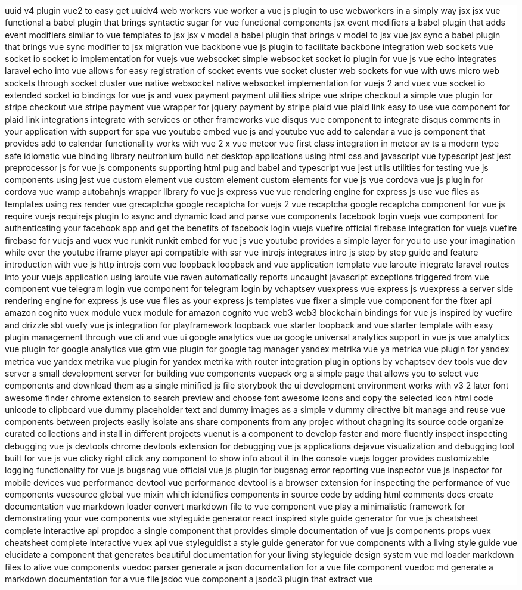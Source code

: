 uuid v4 plugin vue2 to easy get uuidv4 web workers vue worker a vue js plugin to use webworkers in a simply way jsx jsx vue functional a babel plugin that brings syntactic sugar for vue functional components jsx event modifiers a babel plugin that adds event modifiers similar to vue templates to jsx jsx v model a babel plugin that brings v model to jsx vue jsx sync a babel plugin that brings vue sync modifier to jsx migration vue backbone vue js plugin to facilitate backbone integration web sockets vue socket io socket io implementation for vuejs vue websocket simple websocket socket io plugin for vue js vue echo integrates laravel echo into vue allows for easy registration of socket events vue socket cluster web sockets for vue with uws micro web sockets through socket cluster vue native websocket native websocket implementation for vuejs 2 and vuex vue socket io extended socket io bindings for vue js and vuex payment payment utilities stripe vue stripe checkout a simple vue plugin for stripe checkout vue stripe payment vue wrapper for jquery payment by stripe plaid vue plaid link easy to use vue component for plaid link integrations integrate with services or other frameworks vue disqus vue component to integrate disqus comments in your application with support for spa vue youtube embed vue js and youtube vue add to calendar a vue js component that provides add to calendar functionality works with vue 2 x vue meteor vue first class integration in meteor av ts a modern type safe idiomatic vue binding library neutronium build net desktop applications using html css and javascript vue typescript jest jest preprocessor js for vue js components supporting html pug and babel and typescript vue jest utils utilities for testing vue js components using jest vue custom element vue custom element custom elements for vue js vue cordova vue js plugin for cordova vue wamp autobahnjs wrapper library fo vue js express vue vue rendering engine for express js use vue files as templates using res render vue grecaptcha google recaptcha for vuejs 2 vue recaptcha google recaptcha component for vue js require vuejs requirejs plugin to async and dynamic load and parse vue components facebook login vuejs vue component for authenticating your facebook app and get the benefits of facebook login vuejs vuefire official firebase integration for vuejs vuefire firebase for vuejs and vuex vue runkit runkit embed for vue js vue youtube provides a simple layer for you to use your imagination while over the youtube iframe player api compatible with ssr vue introjs integrates intro js step by step guide and feature introduction with vue js http introjs com vue loopback loopback and vue application template vue laroute integrate laravel routes into your vuejs application using laroute vue raven automatically reports uncaught javascript exceptions triggered from vue component vue telegram login vue component for telegram login by vchaptsev vuexpress vue express js vuexpress a server side rendering engine for express js use vue files as your express js templates vue fixer a simple vue component for the fixer api amazon cognito vuex module vuex module for amazon cognito vue web3 web3 blockchain bindings for vue js inspired by vuefire and drizzle sbt vuefy vue js integration for playframework loopback vue starter loopback and vue starter template with easy plugin management through vue cli and vue ui google analytics vue ua google universal analytics support in vue js vue analytics vue plugin for google analytics vue gtm vue plugin for google tag manager yandex metrika vue ya metrica vue plugin for yandex metrica vue yandex metrika vue plugin for yandex metrika with router integration plugin options by vchaptsev dev tools vue dev server a small development server for building vue components vuepack org a simple page that allows you to select vue components and download them as a single minified js file storybook the ui development environment works with v3 2 later font awesome finder chrome extension to search preview and choose font awesome icons and copy the selected icon html code unicode to clipboard vue dummy placeholder text and dummy images as a simple v dummy directive bit manage and reuse vue components between projects easily isolate ans share components from any projec without chagning its source code organize curated collections and install in different projects vuenut is a component to develop faster and more fluently inspect inspecting debugging vue js devtools chrome devtools extension for debugging vue js applications dejavue visualization and debugging tool built for vue js vue clicky right click any component to show info about it in the console vuejs logger provides customizable logging functionality for vue js bugsnag vue official vue js plugin for bugsnag error reporting vue inspector vue js inspector for mobile devices vue performance devtool vue performance devtool is a browser extension for inspecting the performance of vue components vuesource global vue mixin which identifies components in source code by adding html comments docs create documentation vue markdown loader convert markdown file to vue component vue play a minimalistic framework for demonstrating your vue components vue styleguide generator react inspired style guide generator for vue js cheatsheet complete interactive api propdoc a single component that provides simple documentation of vue js components props vuex cheatsheet complete interactive vuex api vue styleguidist a style guide generator for vue components with a living style guide vue elucidate a component that generates beautiful documentation for your living styleguide design system vue md loader markdown files to alive vue components vuedoc parser generate a json documentation for a vue file component vuedoc md generate a markdown documentation for a vue file jsdoc vue component a jsodc3 plugin that extract vue